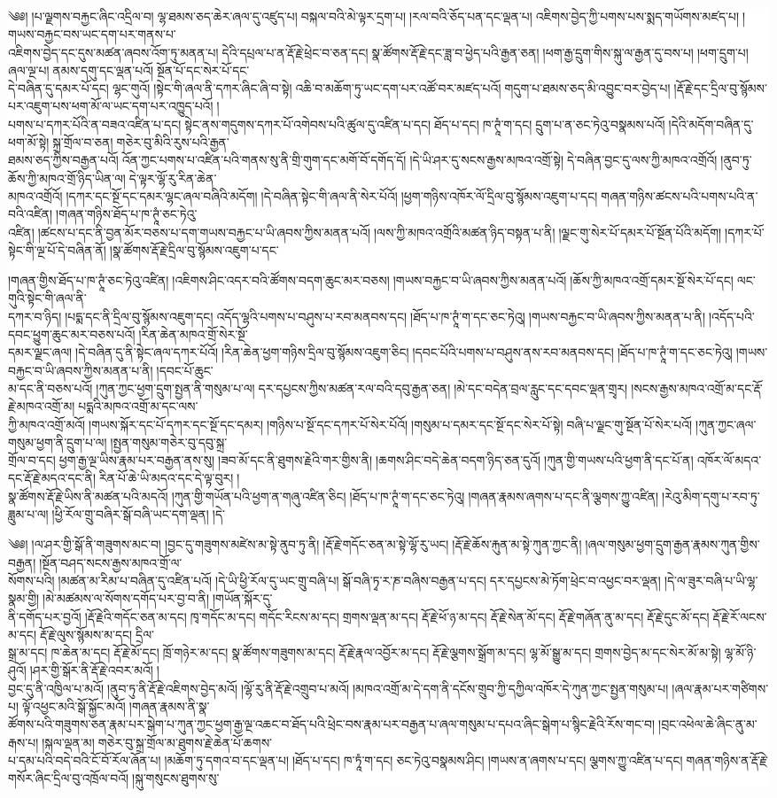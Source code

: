 ༄༅། །པ་ལྗགས་བརྐྱང་ཞིང་འདྲིལ་བ། ལྷ་ཐམས་ཅད་ཆེར་ཞལ་དུ་འཛུད་པ། བསྐལ་བའི་མེ་ལྟར་དྲག་པ། །རལ་བའི་ཅོད་པན་དང་ལྡན་པ། འཇིགས་བྱེད་ཀྱི་པགས་པས་སྨད་གཡོགས་མཛད་པ། །གཡས་བརྐྱང་བས་ཡང་དག་པར་གནས་པ་  
འཇིགས་བྱེད་དང་དུས་མཚན་ཞབས་འོག་ཏུ་མནན་པ། དེའི་དཔྲལ་པ་ན་རྡོ་རྗེ་ཕྲེང་བ་ཅན་དང། སྣ་ཚོགས་རྡོ་རྗེ་དང་ཟླ་བ་ཕྱེད་པའི་རྒྱན་ཅན། །ཕག་རྒྱ་དྲུག་གིས་སྐུ་ལ་རྒྱན་དུ་བས་པ། །ཕག་དྲུག་པ། ཞལ་ལྔ་པ། ནམས་དགུ་དང་ལྡན་པའོ། སྔོན་པོ་དང་སེར་པོ་དང་  
དེ་བཞིན་དུ་དམར་པོ་དང། ལྷང་གུའོ། །སྟེང་གི་ཞལ་ནི་དཀར་ཞིང་ཞི་བ་སྟེ། འཆི་བ་མཆོག་ཏུ་ཡང་དག་པར་འཚོ་བར་མཛད་པའོ། གདུག་པ་ཐམས་ཅད་མི་འབྱུང་བར་བྱེད་པ། །རྡོ་རྗེ་དང་དྲིལ་བུ་སྙོམས་པར་འཇུག་པས་ཕག་མོ་ལ་ཡང་དག་པར་འཁྱུད་པའོ། །  
པགས་པ་དཀར་པོའི་ན་བཟའ་འཛིན་པ་དང། སྟེང་ནས་གདུགས་དཀར་པོ་འགེབས་པའི་ཚུལ་དུ་འཛིན་པ་དང། ཐོད་པ་དང། ཁ་ཊཱཾ་ག་དང། དྲུག་པ་ན་ཅང་ཏེའུ་བསྣམས་པའོ། །དེའི་མདོག་བཞིན་དུ་ཕག་མོ་སྟེ། སྐྲ་གྲོལ་བ་ཅན། གཅེར་བུ་མིའི་རུས་པའི་རྒྱན་  
ཐམས་ཅད་ཀྱིས་བརྒྱན་པའོ། འོན་ཀྱང་པགས་པ་འཛིན་པའི་གནས་སུ་ནི་གྲི་གུག་དང་མགོ་བོ་དགོད་དོ། །དེ་ཡི་ཤར་དུ་སངས་རྒྱས་མཁའ་འགྲོ་སྟེ། དེ་བཞིན་བྱང་དུ་ལས་ཀྱི་མཁའ་འགྲོའོ། །ནུབ་ཏུ་ཆོས་ཀྱི་མཁའ་གྲོ་ཉིད་ཡིན་ལ། དེ་ལྟར་ལྷོ་རུ་རིན་ཆེན་  
མཁའ་འགྲོའོ། །དཀར་དང་སྔོ་དང་དམར་ལྷང་ཞལ་བཞིའི་མདོག། །དེ་བཞིན་སྟེང་གི་ཞལ་ནི་སེར་པོའོ། །ཕྱག་གཉིས་འཁོར་ལོ་དྲིལ་བུ་སྙོམས་འཇུག་པ་དང། གཞན་གཉིས་ཚངས་པའི་པགས་པའི་ན་བའི་འཛིན། །གཞན་གཉིས་ཐོད་པ་ཁ་ཊཱཾ་ཅང་ཏེའུ་  
འཛིན། །ཚངས་པ་དང་ནི་བྱན་མོར་བཅས་པ་དག་གཡས་བརྐྱང་པ་ཡི་ཞབས་ཀྱིས་མནན་པའོ། །ལས་ཀྱི་མཁའ་འགྲོའི་མཚན་ཉིད་བསྟན་པ་ནི། །ལྗང་གུ་སེར་པོ་དམར་པོ་སྔོན་པོའི་མདོག། །དཀར་པོ་སྟེང་གི་ལྔ་པོ་དེ་བཞིན་ནོ། །སྣ་ཚོགས་རྡོ་རྗེ་དྲིལ་བུ་སྙོམས་འཇུག་པ་དང་  
  
།གཞན་གྱིས་ཐོད་པ་ཁ་ཊཱཾ་ཅང་ཏེའུ་འཛིན། །འཇིགས་ཤིང་འདར་བའི་ཚོགས་བདག་ཆུང་མར་བཅས། །གཡས་བརྐྱང་བ་ཡི་ཞབས་ཀྱིས་མནན་པའོ། །ཆོས་ཀྱི་མཁའ་འགྲོ་དམར་སྔོ་སེར་པོ་དང། ལང་གུའི་སྟེང་གི་ཞལ་ནི་  
དཀར་བ་ཉིད། །པདྨ་དང་ནི་དྲིལ་བུ་སྙོམས་འཇུག་དང། འདོད་ལྷའི་པགས་པ་བཤུས་པ་རབ་མནབས་དང། །ཐོད་པ་ཁ་ཊཱཾ་ག་དང་ཅང་ཏེའུ། །གཡས་བརྐྱང་བ་ཡི་ཞབས་ཀྱིས་མནན་པ་ནི། །འདོད་པའི་དབང་ཕྱུག་ཆུང་མར་བཅས་པའོ། །རིན་ཆེན་མཁའ་གྲོ་སེར་སྔོ་  
དམར་ལྗང་ཞལ། །དེ་བཞིན་དུ་ནི་སྟེང་ཞལ་དཀར་པོའོ། །རིན་ཆེན་ཕྱག་གཉིས་དྲིལ་བུ་སྙོམས་འཇུག་ཅིང། །དབང་པོའི་པགས་པ་བཤུས་ནས་རབ་མནབས་དང། །ཐོད་པ་ཁ་ཊཱཾ་ག་དང་ཅང་ཏེའུ། །གཡས་བརྐྱང་བ་ཡི་ཞབས་ཀྱིས་མནན་པ་ནི། །དབང་པོ་ཆུང་  
མ་དང་ནི་བཅས་པའོ། །ཀུན་ཀྱང་ཕྱག་དྲུག་སྤྱན་ནི་གསུམ་པ་ལ། དར་དཔྱངས་ཀྱིས་མཚན་རལ་བའི་དབུ་རྒྱན་ཅན། །མེ་དང་བདེན་བྲལ་རླུང་དང་དབང་ལྡན་གྲྭར། །སངས་རྒྱས་མཁའ་འགྲོ་མ་དང་རྡོ་རྗེ་མཁའ་འགྲོ་མ། པདྨའི་མཁའ་འགྲོ་མ་དང་ལས་  
ཀྱི་མཁའ་འགྲོ་མའོ། །གཡས་སྐོར་དང་པོ་དཀར་དང་སྔོ་དང་དམར། །གཉིས་པ་སྔོ་དང་དཀར་པོ་སེར་པོའོ། །གསུམ་པ་དམར་དང་སྔོ་དང་སེར་པོ་སྟེ། བཞི་པ་ལྗང་གུ་སྔོན་པོ་སེར་པའོ། །ཀུན་ཀྱང་ཞལ་གསུམ་ཕྱག་ནི་དྲུག་པ་ལ། །སྤྱན་གསུམ་གཅེར་བུ་དབུ་སྐྲ་  
གྲོལ་བ་དང། ཕྱག་རྒྱ་ལྔ་ཡིས་རྣམ་པར་བརྒྱན་ནས་སུ། །ཟབ་མོ་དང་ནི་ཐུགས་རྗེའི་གར་གྱིས་ནི། །ཆགས་ཤིང་བདེ་ཆེན་བདག་ཉིད་ཅན་དུའོ། །ཀུན་གྱི་གཡས་པའི་ཕྱག་ནི་དང་པོ་ན། འཁོར་ལོ་མདའ་དང་རྡོ་རྗེ་མདའ་དང་ནི། རིན་པོ་ཆེ་ཡི་མདའ་དང་དེ་ལྟ་བུར། །  
སྣ་ཚོགས་རྡོ་རྗེ་ཡིས་ནི་མཚན་པའི་མདའོ། །ཀུན་གྱི་གཡོན་པའི་ཕྱག་ན་གཞུ་འཛིན་ཅིང། །ཐོད་པ་ཁ་ཊཱཾ་ག་དང་ཅང་ཏེའུ། །གཞན་རྣམས་ཞགས་པ་དང་ནི་ལྕགས་ཀྱུ་འཛིན། །རེའུ་མིག་དགུ་པ་རབ་ཏུ་ཟླུམ་པ་ལ། །ཕྱི་རོལ་གྲུ་བཞིར་སྒོ་བཞི་ཡང་དག་ལྡན། །དེ་  
  
༄༅། །ལ་ཤར་གྱི་སྒོ་ནི་གཟུགས་མང་བ། །བྱང་དུ་གཟུགས་མཛེས་མ་སྟེ་ནུབ་ཏུ་ནི། །རྡོ་རྗེ་གདོང་ཅན་མ་སྟེ་ལྷོ་རུ་ཡང། །རྡོ་རྗེ་ཆོས་རྐུན་མ་སྟེ་ཀུན་ཀྱང་ནི། །ཞལ་གསུམ་ཕྱག་དྲུག་རྒྱན་རྣམས་ཀུན་གྱིས་བརྒྱན། །སྔོན་བཤད་སངས་རྒྱས་མཁའ་གྲོ་ལ་  
སོགས་པའི། །མཚན་མ་རིམ་པ་བཞིན་དུ་འཛིན་པའོ། །དེ་ཡི་ཕྱི་རོལ་དུ་ཡང་གྲུ་བཞི་པ། སྒོ་བཞི་ཏྭ་ར་ཎ་བཞིས་བརྒྱན་པ་དང། དར་དཔྱངས་མེ་ཏོག་ཕྲེང་བ་འཕྱང་བར་ལྡན། །དེ་ལ་ཟུར་བཞི་པ་ཡི་ལྷ་སྣམ་གྱི། །མེ་མཚམས་ལ་སོགས་དགོད་པར་བྱ་བ་ནི། །གཡོན་སྐོར་དུ་  
ནི་དགོད་པར་བྱའོ། །རྡོ་རྗེའི་གདོང་ཅན་མ་དང། ཁྭ་གདོང་མ་དང། གདོང་རིངས་མ་དང། གྲགས་ལྡན་མ་དང། རྡོ་རྗེ་ཕོ་ཉ་མ་དང། རྡོ་རྗེ་སེན་མོ་དང། རྡོ་རྗེ་གཞོན་ནུ་མ་དང། རྡོ་རྗེ་དུང་མོ་དང། རྡོ་རྗེ་རོ་ལངས་མ་དང། རྡོ་རྗེ་ལུས་སྙོམས་མ་དང། དྲིལ་  
སྒྲ་མ་དང། ཁ་ཆེན་མ་དང། རྡོ་རྗེ་མོ་དང། ཁྲོ་གཉེར་མ་དང། སྣ་ཚོགས་གཟུགས་མ་དང། རྡོ་རྗེ་རྣལ་འབྱོར་མ་དང། རྡོ་རྗེ་ལྕགས་སྒྲོག་མ་དང། ལྷ་མོ་སྒྱུ་མ་དང། གྲགས་བྱེད་མ་དང་སེར་མོ་མ་སྟེ། ལྷ་མོ་ཉི་ཤུའོ། །ཤར་གྱི་སྒོར་ནི་རྡོ་རྗེ་འབར་མའོ། །  
བྱང་དུ་ནི་འཁྱིལ་པ་མའོ། །ནུབ་ཏུ་ནི་རྡོ་རྗེ་འཇིགས་བྱེད་མའོ། །ལྷོ་རུ་ནི་རྡོ་རྗེ་འགྲུབ་པ་མའོ། །མཁའ་འགྲོ་མ་དེ་དག་ནི་དངོས་གྲུབ་ཀྱི་དཀྱིལ་འཁོར་དེ་ཀུན་ཀྱང་སྤྱན་གསུམ་པ། །ཞལ་རྣམ་པར་གཙིགས་པ། ལྟོ་འཕྱང་མའི་སྒོ་སྐྱོང་མའོ། །གཞན་རྣམས་ནི་སྣ་  
ཚོགས་པའི་གཟུགས་ཅན་རྣམ་པར་སྒེག་པ་ཀུན་ཀྱང་ཕྱག་རྒྱ་ལྔ་འཆང་བ་ཐོད་པའི་ཕྲེང་བས་རྣམ་པར་བརྒྱན་པ་ཞལ་གསུམ་པ་དཔའ་ཞིང་སྒེག་པ་སྙིང་རྗེའི་རོས་གང་བ། །བྲང་འཕེལ་ཆེ་ཞིང་ནུ་མ་རྒས་པ། །སྐལ་ལྡན་མ། གཅེར་བུ་སྐྲ་གྲོལ་མ་ཐུགས་རྗེ་ཆེན་པོ་ཆགས་  
པ་དམ་པའི་བདེ་བའི་ངོ་བོ་རོལ་ཞོན་པ། །མཆོག་ཏུ་དགའ་བ་དང་ལྡན་པ། །ཐོད་པ་དང། ཁ་ཏཱཾ་ག་དང། ཅང་ཏེའུ་བསྣམས་ཤིང། །གཡས་ན་ཞགས་པ་དང། ལྕགས་ཀྱུ་འཛིན་པ་དང། གཞན་གཉིས་ན་རྡོ་རྗེ་གསོར་ཞིང་དྲིལ་བུ་འཁྲོལ་བའོ། །སྐུ་གསུངས་ཐུགས་སུ་  
  